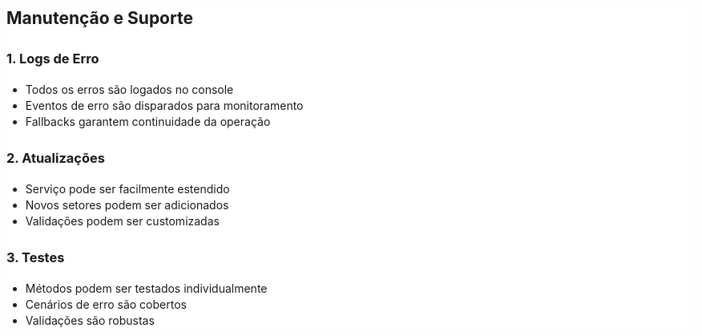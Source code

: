 ## Manutenção e Suporte

### 1. **Logs de Erro**
- Todos os erros são logados no console
- Eventos de erro são disparados para monitoramento
- Fallbacks garantem continuidade da operação

### 2. **Atualizações**
- Serviço pode ser facilmente estendido
- Novos setores podem ser adicionados
- Validações podem ser customizadas

### 3. **Testes**
- Métodos podem ser testados individualmente
- Cenários de erro são cobertos
- Validações são robustas
